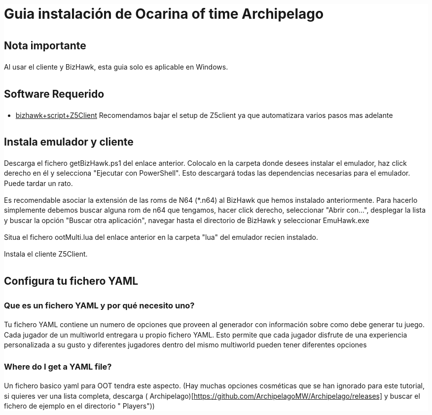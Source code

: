 # Guia instalación de Ocarina of time Archipelago

## Nota importante

Al usar el cliente y BizHawk, esta guia solo es aplicable en Windows.

## Software Requerido

- [bizhawk+script+Z5Client](https://github.com/ArchipelagoMW/Z5Client/releases) Recomendamos bajar el setup de Z5client
  ya que automatizara varios pasos mas adelante

## Instala emulador y cliente

Descarga el fichero getBizHawk.ps1 del enlace anterior. Colocalo en la carpeta donde desees instalar el emulador, haz
click derecho en él y selecciona "Ejecutar con PowerShell". Esto descargará todas las dependencias necesarias para el
emulador. Puede tardar un rato.

Es recomendable asociar la extensión de las roms de N64 (\*.n64) al BizHawk que hemos instalado anteriormente. Para
hacerlo simplemente debemos buscar alguna rom de n64 que tengamos, hacer click derecho, seleccionar "Abrir con...",
desplegar la lista y buscar la opción "Buscar otra aplicación", navegar hasta el directorio de BizHawk y seleccionar
EmuHawk.exe

Situa el fichero ootMulti.lua del enlace anterior en la carpeta "lua" del emulador recien instalado.

Instala el cliente Z5Client.

## Configura tu fichero YAML

### Que es un fichero YAML y por qué necesito uno?

Tu fichero YAML contiene un numero de opciones que proveen al generador con información sobre como debe generar tu
juego. Cada jugador de un multiworld entregara u propio fichero YAML. Esto permite que cada jugador disfrute de una
experiencia personalizada a su gusto y diferentes jugadores dentro del mismo multiworld pueden tener diferentes opciones

### Where do I get a YAML file?

Un fichero basico yaml para OOT tendra este aspecto. (Hay muchas opciones cosméticas que se han ignorado para este
tutorial, si quieres ver una lista completa, descarga (
Archipelago)[https://github.com/ArchipelagoMW/Archipelago/releases] y buscar el fichero de ejemplo en el directorio "
Players"))
